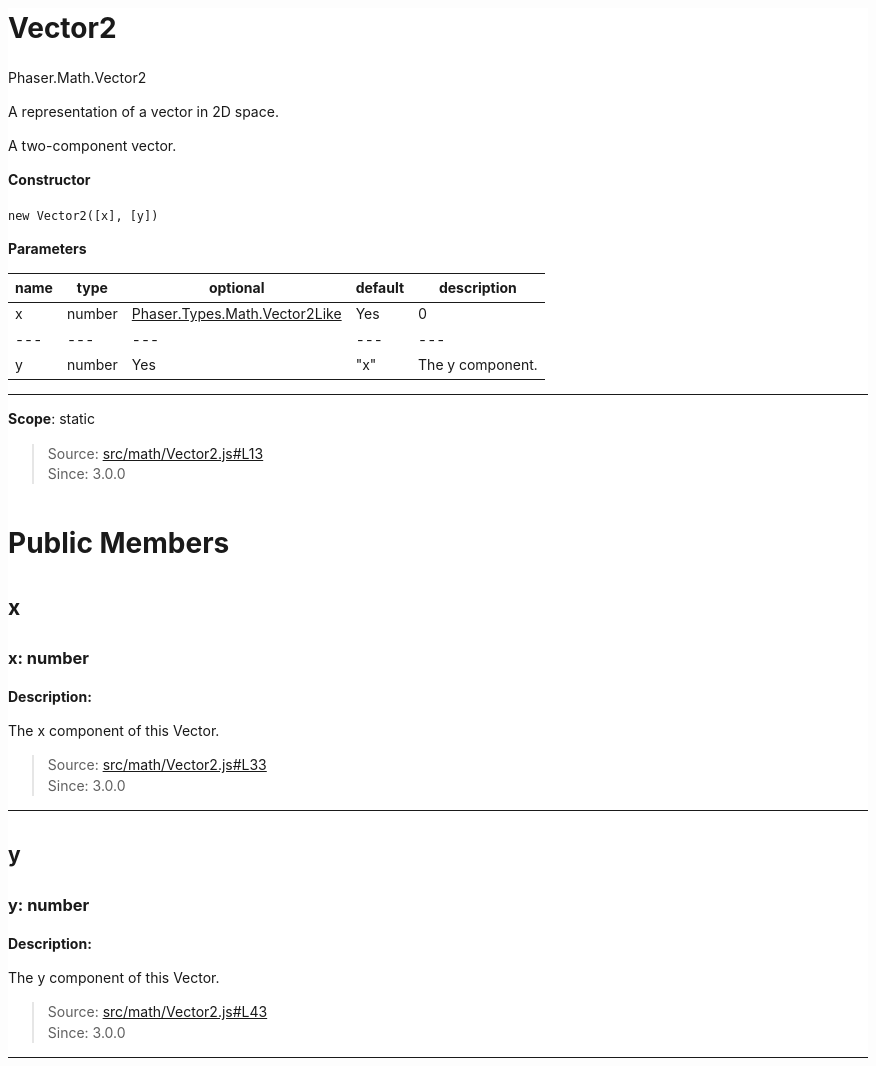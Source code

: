 # Vector2

Phaser.Math.Vector2

A representation of a vector in 2D space.

A two-component vector.

**Constructor**

`new Vector2([x], [y])`

**Parameters**

| name | type | optional | default | description |
| --- | --- | --- | --- | --- |
| x | number | [Phaser.Types.Math.Vector2Like](../typedef/types-math.md) | Yes | 0 | The x component, or an object with `x` and `y` properties. |
| --- | --- | --- | --- | --- |
| y | number | Yes | "x" | The y component. |

---

**Scope**: static

> Source: [src/math/Vector2.js#L13](https://github.com/phaserjs/phaser/blob/v3.87.0/src/math/Vector2.js#L13)  
> Since: 3.0.0

# Public Members

## x

### x: number

**Description:**

The x component of this Vector.

> Source: [src/math/Vector2.js#L33](https://github.com/phaserjs/phaser/blob/v3.87.0/src/math/Vector2.js#L33)  
> Since: 3.0.0

---

## y

### y: number

**Description:**

The y component of this Vector.

> Source: [src/math/Vector2.js#L43](https://github.com/phaserjs/phaser/blob/v3.87.0/src/math/Vector2.js#L43)  
> Since: 3.0.0

---